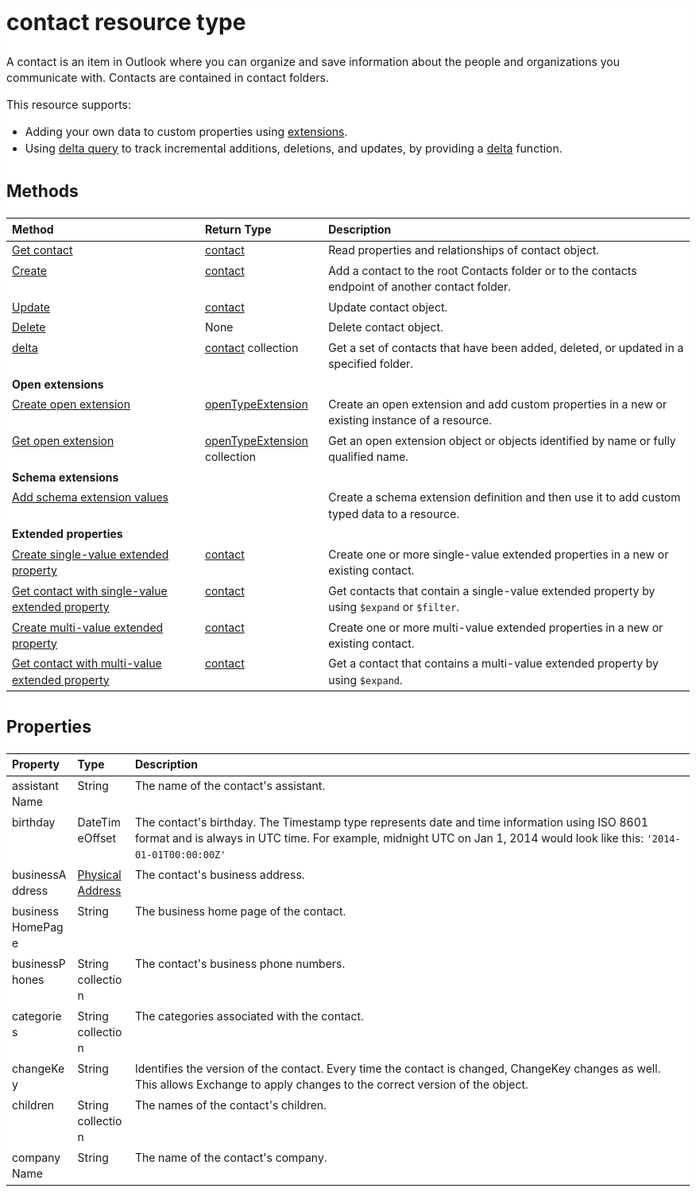 # contact resource type

A contact is an item in Outlook where you can organize and save information about the people and organizations you communicate with. Contacts are contained in contact folders.

This resource supports:

- Adding your own data to custom properties using [extensions](../concepts/extensibility_overview.md).
- Using [delta query](../concepts/delta_query_overview.md) to track incremental additions, deletions, and updates, 
by providing a [delta](../api/contact_delta.md) function.


## Methods

| Method       | Return Type  |Description|
|:---------------|:--------|:----------|
|[Get contact](../api/contact_get.md) | [contact](contact.md) |Read properties and relationships of contact object.|
|[Create](../api/user_post_contacts.md) | [contact](contact.md) |Add a contact to the root Contacts folder or to the contacts endpoint of another contact folder.|
|[Update](../api/contact_update.md) | [contact](contact.md) |Update contact object. |
|[Delete](../api/contact_delete.md) | None |Delete contact object. |
|[delta](../api/contact_delta.md)|[contact](contact.md) collection| Get a set of contacts that have been added, deleted, or updated in a specified folder.|
|**Open extensions**| | |
|[Create open extension](../api/opentypeextension_post_opentypeextension.md) |[openTypeExtension](opentypeextension.md)| Create an open extension and add custom properties in a new or existing instance of a resource.|
|[Get open extension](../api/opentypeextension_get.md) |[openTypeExtension](opentypeextension.md) collection| Get an open extension object or objects identified by name or fully qualified name.|
|**Schema extensions**| | |
|[Add schema extension values](../concepts/extensibility_schema_groups.md) || Create a schema extension definition and then use it to add custom typed data to a resource.|
|**Extended properties**| | |
|[Create single-value extended property](../api/singlevaluelegacyextendedproperty_post_singlevalueextendedproperties.md) |[contact](contact.md)  |Create one or more single-value extended properties in a new or existing contact.   |
|[Get contact with single-value extended property](../api/singlevaluelegacyextendedproperty_get.md)  | [contact](contact.md) | Get contacts that contain a single-value extended property by using `$expand` or `$filter`. |
|[Create multi-value extended property](../api/multivaluelegacyextendedproperty_post_multivalueextendedproperties.md) | [contact](contact.md) | Create one or more multi-value extended properties in a new or existing contact.  |
|[Get contact with multi-value extended property](../api/multivaluelegacyextendedproperty_get.md)  | [contact](contact.md) | Get a contact that contains a multi-value extended property by using `$expand`. |

## Properties
| Property	   | Type	|Description|
|:---------------|:--------|:----------|
|assistantName|String|The name of the contact's assistant.|
|birthday|DateTimeOffset|The contact's birthday. The Timestamp type represents date and time information using ISO 8601 format and is always in UTC time. For example, midnight UTC on Jan 1, 2014 would look like this: `'2014-01-01T00:00:00Z'`|
|businessAddress|[PhysicalAddress](physicaladdress.md)|The contact's business address.|
|businessHomePage|String|The business home page of the contact.|
|businessPhones|String collection|The contact's business phone numbers.|
|categories|String collection|The categories associated with the contact.|
|changeKey|String|Identifies the version of the contact. Every time the contact is changed, ChangeKey changes as well. This allows Exchange to apply changes to the correct version of the object.|
|children|String collection|The names of the contact's children.|
|companyName|String|The name of the contact's company.|
